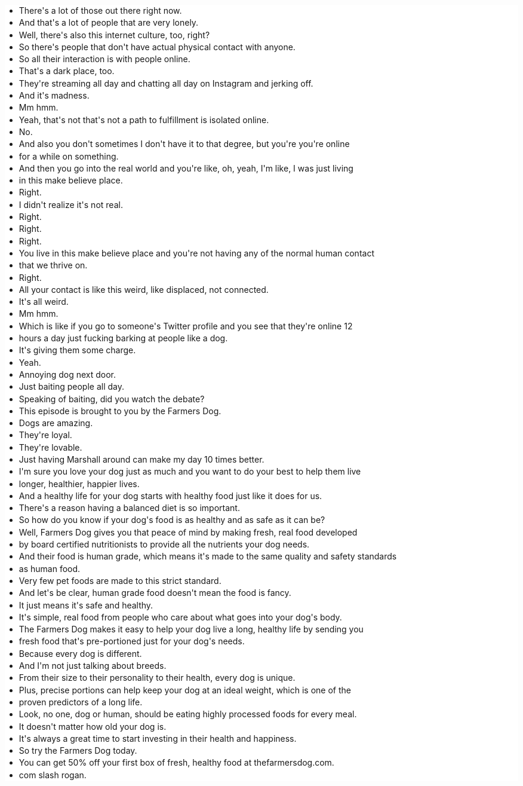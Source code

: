 *  There's a lot of those out there right now.
*  And that's a lot of people that are very lonely.
*  Well, there's also this internet culture, too, right?
*  So there's people that don't have actual physical contact with anyone.
*  So all their interaction is with people online.
*  That's a dark place, too.
*  They're streaming all day and chatting all day on Instagram and jerking off.
*  And it's madness.
*  Mm hmm.
*  Yeah, that's not that's not a path to fulfillment is isolated online.
*  No.
*  And also you don't sometimes I don't have it to that degree, but you're you're online
*  for a while on something.
*  And then you go into the real world and you're like, oh, yeah, I'm like, I was just living
*  in this make believe place.
*  Right.
*  I didn't realize it's not real.
*  Right.
*  Right.
*  Right.
*  You live in this make believe place and you're not having any of the normal human contact
*  that we thrive on.
*  Right.
*  All your contact is like this weird, like displaced, not connected.
*  It's all weird.
*  Mm hmm.
*  Which is like if you go to someone's Twitter profile and you see that they're online 12
*  hours a day just fucking barking at people like a dog.
*  It's giving them some charge.
*  Yeah.
*  Annoying dog next door.
*  Just baiting people all day.
*  Speaking of baiting, did you watch the debate?
*  This episode is brought to you by the Farmers Dog.
*  Dogs are amazing.
*  They're loyal.
*  They're lovable.
*  Just having Marshall around can make my day 10 times better.
*  I'm sure you love your dog just as much and you want to do your best to help them live
*  longer, healthier, happier lives.
*  And a healthy life for your dog starts with healthy food just like it does for us.
*  There's a reason having a balanced diet is so important.
*  So how do you know if your dog's food is as healthy and as safe as it can be?
*  Well, Farmers Dog gives you that peace of mind by making fresh, real food developed
*  by board certified nutritionists to provide all the nutrients your dog needs.
*  And their food is human grade, which means it's made to the same quality and safety standards
*  as human food.
*  Very few pet foods are made to this strict standard.
*  And let's be clear, human grade food doesn't mean the food is fancy.
*  It just means it's safe and healthy.
*  It's simple, real food from people who care about what goes into your dog's body.
*  The Farmers Dog makes it easy to help your dog live a long, healthy life by sending you
*  fresh food that's pre-portioned just for your dog's needs.
*  Because every dog is different.
*  And I'm not just talking about breeds.
*  From their size to their personality to their health, every dog is unique.
*  Plus, precise portions can help keep your dog at an ideal weight, which is one of the
*  proven predictors of a long life.
*  Look, no one, dog or human, should be eating highly processed foods for every meal.
*  It doesn't matter how old your dog is.
*  It's always a great time to start investing in their health and happiness.
*  So try the Farmers Dog today.
*  You can get 50% off your first box of fresh, healthy food at thefarmersdog.com.
*  com slash rogan.
